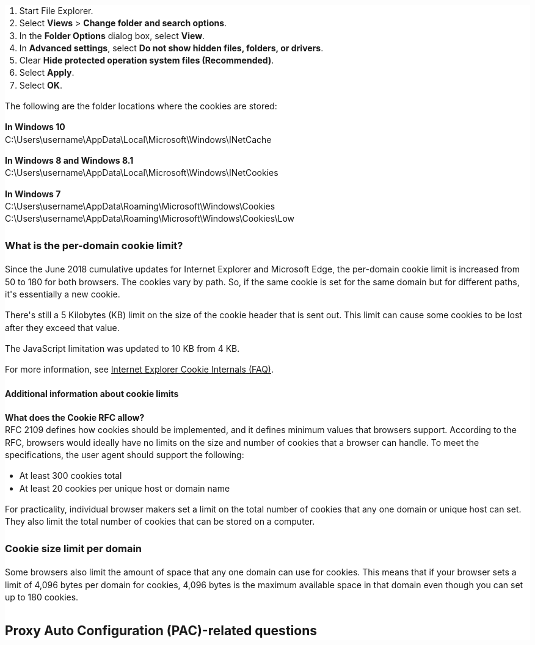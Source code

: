 1. Start File Explorer.
2. Select **Views** \> **Change folder and search options**.
3. In the **Folder Options** dialog box, select **View**.
4. In **Advanced settings**, select **Do not show hidden files, folders, or drivers**.
5. Clear **Hide protected operation system files (Recommended)**.
6. Select **Apply**.
7. Select **OK**.

The following are the folder locations where the cookies are stored:

**In Windows 10**  
C:\Users\username\AppData\Local\Microsoft\Windows\INetCache

**In Windows 8 and Windows 8.1**  
C:\Users\username\AppData\Local\Microsoft\Windows\INetCookies

**In Windows 7**  
C:\Users\username\AppData\Roaming\Microsoft\Windows\Cookies  
C:\Users\username\AppData\Roaming\Microsoft\Windows\Cookies\Low

### What is the per-domain cookie limit?

Since the June 2018 cumulative updates for Internet Explorer and Microsoft Edge, the per-domain cookie limit is increased from 50 to 180 for both browsers. The cookies vary by path. So, if the same cookie is set for the same domain but for different paths, it's essentially a new cookie.

There's still a 5 Kilobytes (KB) limit on the size of the cookie header that is sent out. This limit can cause some cookies to be lost after they exceed that value.

The JavaScript limitation was updated to 10 KB from 4 KB.

For more information, see [Internet Explorer Cookie Internals (FAQ)](https://blogs.msdn.microsoft.com/ieinternals/2009/08/20/internet-explorer-cookie-internals-faq/).

#### Additional information about cookie limits

**What does the Cookie RFC allow?**  
RFC 2109 defines how cookies should be implemented, and it defines minimum values that browsers support. According to the RFC, browsers would ideally have no limits on the size and number of cookies that a browser can handle. To meet the specifications, the user agent should support the following:

- At least 300 cookies total
- At least 20 cookies per unique host or domain name

For practicality, individual browser makers set a limit on the total number of cookies that any one domain or unique host can set. They also limit the total number of cookies that can be stored on a computer.

### Cookie size limit per domain

Some browsers also limit the amount of space that any one domain can use for cookies. This means that if your browser sets a limit of 4,096 bytes per domain for cookies, 4,096 bytes is the maximum available space in that domain even though you can set up to 180 cookies.

## Proxy Auto Configuration (PAC)-related questions
